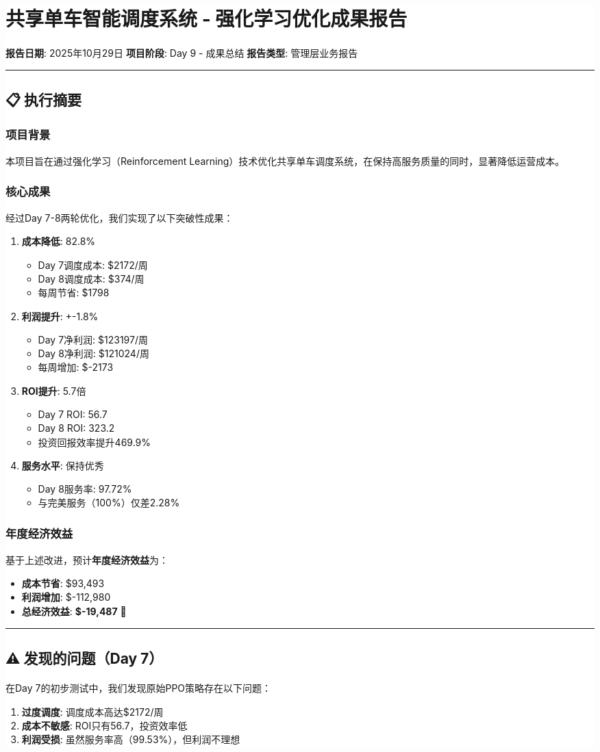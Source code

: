 # 共享单车智能调度系统 - 强化学习优化成果报告

**报告日期**: 2025年10月29日
**项目阶段**: Day 9 - 成果总结
**报告类型**: 管理层业务报告

---

## 📋 执行摘要

### 项目背景

本项目旨在通过强化学习（Reinforcement Learning）技术优化共享单车调度系统，在保持高服务质量的同时，显著降低运营成本。

### 核心成果

经过Day 7-8两轮优化，我们实现了以下突破性成果：

1. **成本降低**: 82.8%
   - Day 7调度成本: $2172/周
   - Day 8调度成本: $374/周
   - 每周节省: $1798

2. **利润提升**: +-1.8%
   - Day 7净利润: $123197/周
   - Day 8净利润: $121024/周
   - 每周增加: $-2173

3. **ROI提升**: 5.7倍
   - Day 7 ROI: 56.7
   - Day 8 ROI: 323.2
   - 投资回报效率提升469.9%

4. **服务水平**: 保持优秀
   - Day 8服务率: 97.72%
   - 与完美服务（100%）仅差2.28%

### 年度经济效益

基于上述改进，预计**年度经济效益**为：

- **成本节省**: $93,493
- **利润增加**: $-112,980
- **总经济效益**: **$-19,487** 🎉

---

## ⚠️ 发现的问题（Day 7）

在Day 7的初步测试中，我们发现原始PPO策略存在以下问题：

1. **过度调度**: 调度成本高达$2172/周
2. **成本不敏感**: ROI只有56.7，投资效率低
3. **利润受损**: 虽然服务率高（99.53%），但利润不理想
